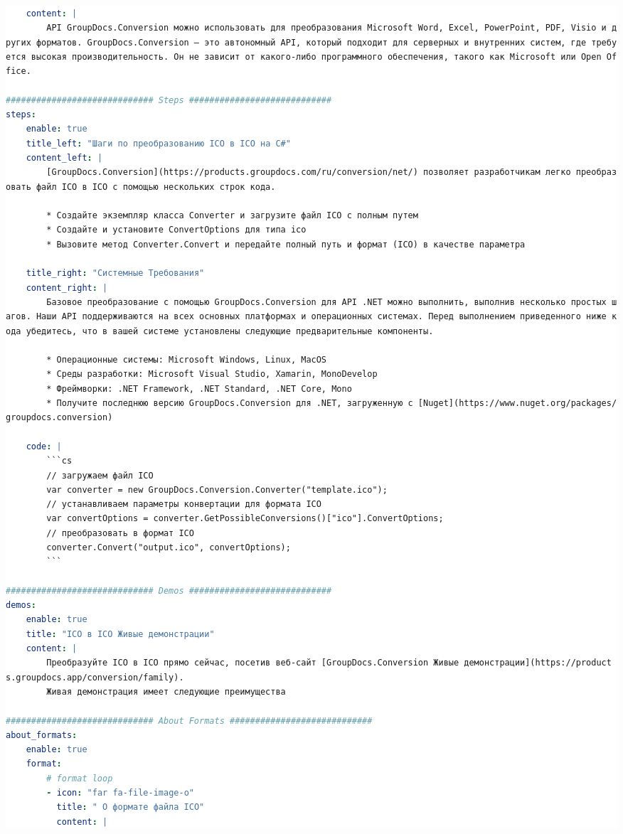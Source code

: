 ```yaml
    content: |
        API GroupDocs.Conversion можно использовать для преобразования Microsoft Word, Excel, PowerPoint, PDF, Visio и других форматов. GroupDocs.Conversion — это автономный API, который подходит для серверных и внутренних систем, где требуется высокая производительность. Он не зависит от какого-либо программного обеспечения, такого как Microsoft или Open Office.

############################# Steps ############################
steps:
    enable: true
    title_left: "Шаги по преобразованию ICO в ICO на C#"
    content_left: |
        [GroupDocs.Conversion](https://products.groupdocs.com/ru/conversion/net/) позволяет разработчикам легко преобразовать файл ICO в ICO с помощью нескольких строк кода.

        * Создайте экземпляр класса Converter и загрузите файл ICO с полным путем
        * Создайте и установите ConvertOptions для типа ico
        * Вызовите метод Converter.Convert и передайте полный путь и формат (ICO) в качестве параметра
        
    title_right: "Системные Требования"
    content_right: |
        Базовое преобразование с помощью GroupDocs.Conversion для API .NET можно выполнить, выполнив несколько простых шагов. Наши API поддерживаются на всех основных платформах и операционных системах. Перед выполнением приведенного ниже кода убедитесь, что в вашей системе установлены следующие предварительные компоненты.

        * Операционные системы: Microsoft Windows, Linux, MacOS
        * Среды разработки: Microsoft Visual Studio, Xamarin, MonoDevelop
        * Фреймворки: .NET Framework, .NET Standard, .NET Core, Mono
        * Получите последнюю версию GroupDocs.Conversion для .NET, загруженную с [Nuget](https://www.nuget.org/packages/groupdocs.conversion)
        
    code: |
        ```cs
        // загружаем файл ICO
        var converter = new GroupDocs.Conversion.Converter("template.ico");
        // устанавливаем параметры конвертации для формата ICO
        var convertOptions = converter.GetPossibleConversions()["ico"].ConvertOptions;
        // преобразовать в формат ICO
        converter.Convert("output.ico", convertOptions);
        ```
        
############################# Demos ############################
demos:
    enable: true
    title: "ICO в ICO Живые демонстрации"
    content: |
        Преобразуйте ICO в ICO прямо сейчас, посетив веб-сайт [GroupDocs.Conversion Живые демонстрации](https://products.groupdocs.app/conversion/family).
        Живая демонстрация имеет следующие преимущества
        
############################# About Formats ############################
about_formats:
    enable: true
    format:
        # format loop
        - icon: "far fa-file-image-o"
          title: " О формате файла ICO"
          content: |
```